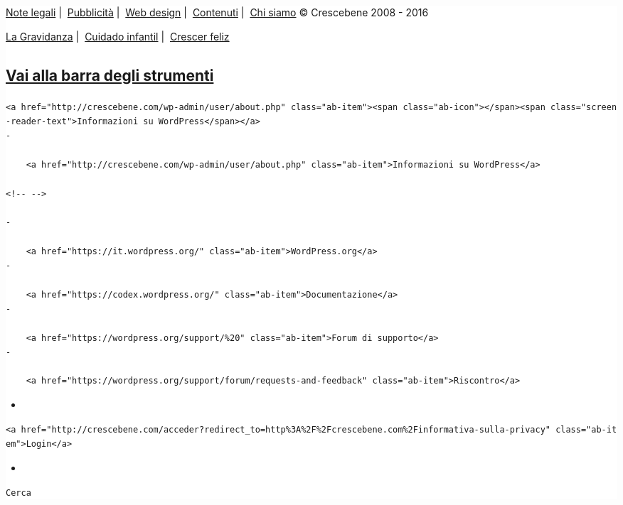 [Note legali](http://crescebene.com/note-legali "Note legali Crescebene") |  [Pubblicità](http://crescebene.com/pubblicita "Annunciati su Crescebene.com") |  [Web design](http://www.artvisual.net) |  [Contenuti](http://crescebene.com/contenuti) |  [Chi siamo](http://www.summonpress.com/it)
© Crescebene 2008 - 2016
<a href="https://www.facebook.com/Crescebene" class="face-foter" title="facebook Crescebene.com"></a>

[La Gravidanza](http://lagravidanza.net/) |  [Cuidado infantil](http://cuidadoinfantil.net/) |  [Crescer feliz](http://crescerfeliz.com/)

<a href="#wp-toolbar" class="screen-reader-shortcut">Vai alla barra degli strumenti</a>
-   

    <a href="http://crescebene.com/wp-admin/user/about.php" class="ab-item"><span class="ab-icon"></span><span class="screen-reader-text">Informazioni su WordPress</span></a>
    -   

        <a href="http://crescebene.com/wp-admin/user/about.php" class="ab-item">Informazioni su WordPress</a>

    <!-- -->

    -   

        <a href="https://it.wordpress.org/" class="ab-item">WordPress.org</a>
    -   

        <a href="https://codex.wordpress.org/" class="ab-item">Documentazione</a>
    -   

        <a href="https://wordpress.org/support/%20" class="ab-item">Forum di supporto</a>
    -   

        <a href="https://wordpress.org/support/forum/requests-and-feedback" class="ab-item">Riscontro</a>

-   

    <a href="http://crescebene.com/acceder?redirect_to=http%3A%2F%2Fcrescebene.com%2Finformativa-sulla-privacy" class="ab-item">Login</a>



-   

    Cerca


